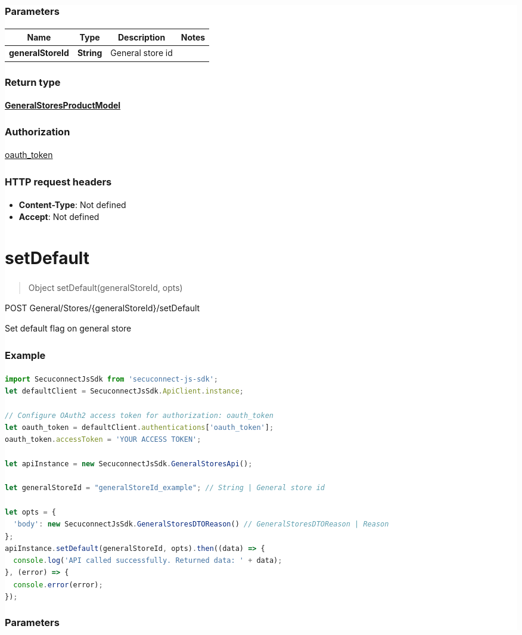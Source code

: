 ### Parameters

Name | Type | Description  | Notes
------------- | ------------- | ------------- | -------------
 **generalStoreId** | **String**| General store id | 

### Return type

[**GeneralStoresProductModel**](GeneralStoresProductModel.md)

### Authorization

[oauth_token](../README.md#oauth_token)

### HTTP request headers

 - **Content-Type**: Not defined
 - **Accept**: Not defined

<a name="setDefault"></a>
# **setDefault**
> Object setDefault(generalStoreId, opts)

POST General/Stores/{generalStoreId}/setDefault

Set default flag on general store

### Example
```javascript
import SecuconnectJsSdk from 'secuconnect-js-sdk';
let defaultClient = SecuconnectJsSdk.ApiClient.instance;

// Configure OAuth2 access token for authorization: oauth_token
let oauth_token = defaultClient.authentications['oauth_token'];
oauth_token.accessToken = 'YOUR ACCESS TOKEN';

let apiInstance = new SecuconnectJsSdk.GeneralStoresApi();

let generalStoreId = "generalStoreId_example"; // String | General store id

let opts = { 
  'body': new SecuconnectJsSdk.GeneralStoresDTOReason() // GeneralStoresDTOReason | Reason
};
apiInstance.setDefault(generalStoreId, opts).then((data) => {
  console.log('API called successfully. Returned data: ' + data);
}, (error) => {
  console.error(error);
});

```

### Parameters

